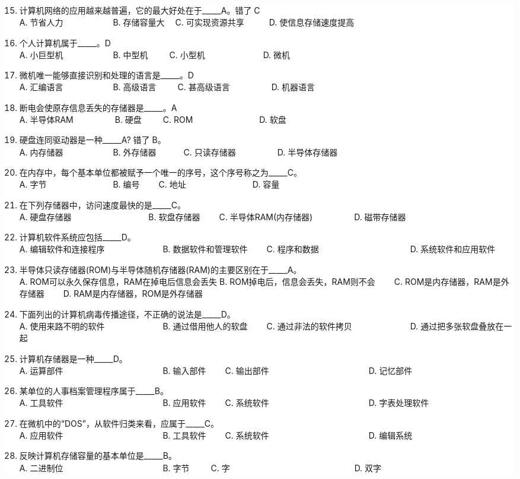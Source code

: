 15. 计算机网络的应用越来越普遍，它的最大好处在于_____A。错了 C   
A. 节省人力　　　　　　B. 存储容量大　 
C. 可实现资源共享　　　D. 使信息存储速度提高 

16. 个人计算机属于_____。D   
A. 小巨型机　　　　　　B. 中型机　 　 
C. 小型机　　　　　　　D. 微机 

17. 微机唯一能够直接识别和处理的语言是_____。D   
A. 汇编语言　　　　　　B. 高级语言　 　 
C. 甚高级语言　　　　　D. 机器语言 

18. 断电会使原存信息丢失的存储器是_____。A   
A. 半导体RAM　　　　　B. 硬盘　 　 
C. ROM　　　　　　　　D. 软盘 

19. 硬盘连同驱动器是一种_____A? 错了 B。   
A. 内存储器　　　　　　B. 外存储器　　　 
C. 只读存储器　　　　　D. 半导体存储器 

20. 在内存中，每个基本单位都被赋予一个唯一的序号，这个序号称之为_____C。   
A. 字节　　　　　　　　B. 编号　　 
C. 地址　　　　　　　　D. 容量 

21. 在下列存储器中，访问速度最快的是_____C。   
A. 硬盘存储器　　　　　　　 　　B. 软盘存储器　　 
C. 半导体RAM(内存储器)　　　　　D. 磁带存储器 

22. 计算机软件系统应包括_____D。   
A. 编辑软件和连接程序　　　　　　　B. 数据软件和管理软件　　 
C. 程序和数据　　　　　　　　　　　D. 系统软件和应用软件 

23. 半导体只读存储器(ROM)与半导体随机存储器(RAM)的主要区别在于_____A。   
A. ROM可以永久保存信息，RAM在掉电后信息会丢失 
B. ROM掉电后，信息会丢失，RAM则不会　　 
C. ROM是内存储器，RAM是外存储器　　 
D. RAM是内存储器，ROM是外存储器 

24. 下面列出的计算机病毒传播途径，不正确的说法是_____D。   
A. 使用来路不明的软件　　　　　　　B. 通过借用他人的软盘　　 
C. 通过非法的软件拷贝　　　　　　　D. 通过把多张软盘叠放在一起 

25. 计算机存储器是一种_____D。   
A. 运算部件　　　　　　　　　　　　B. 输入部件　　 
C. 输出部件　　　　　　　　　　　　D. 记忆部件 

26. 某单位的人事档案管理程序属于_____B。   
A. 工具软件　　　　　　　　　　　　B. 应用软件　　 
C. 系统软件　　　　　　　　　　　　D. 字表处理软件 

27. 在微机中的“DOS”，从软件归类来看，应属于_____C。   
A. 应用软件　　　　　　　　　　　　B. 工具软件　　 
C. 系统软件　　　　　　　　　　　　D. 编辑系统 

28. 反映计算机存储容量的基本单位是_____B。   
A. 二进制位　　　　　　　　　　　　B. 字节　 　 
C. 字　　　　　　　　　　　　　　　D. 双字 
